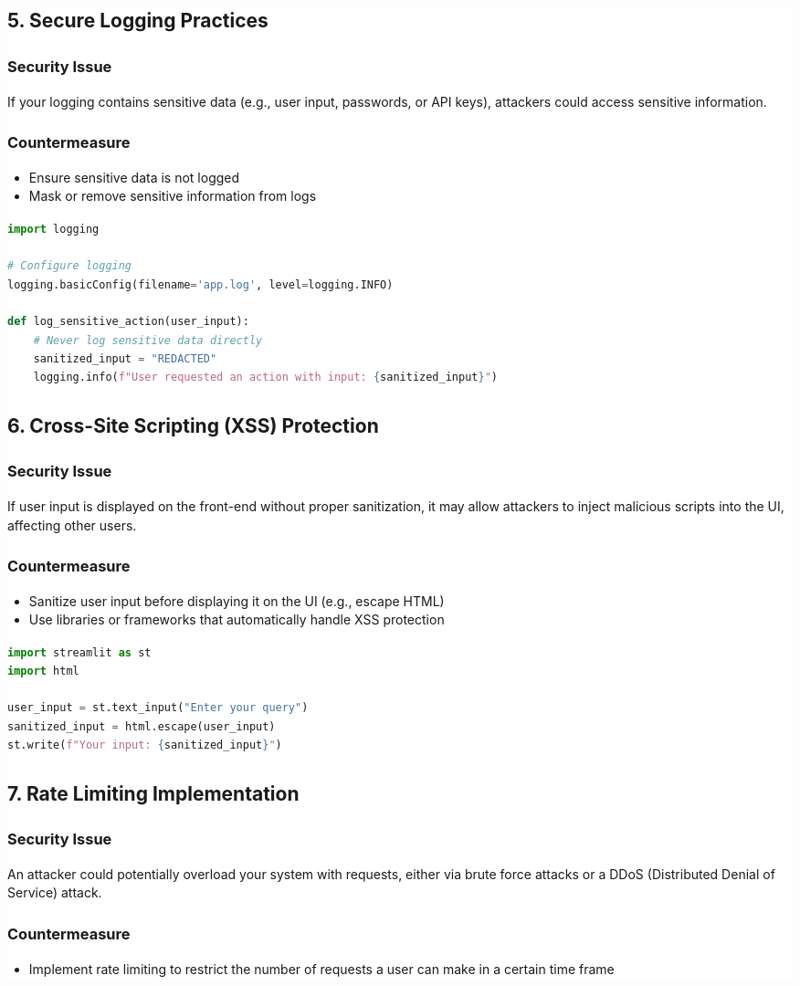 ## 5. Secure Logging Practices

### Security Issue
If your logging contains sensitive data (e.g., user input, passwords, or API keys), attackers could access sensitive information.

### Countermeasure
- Ensure sensitive data is not logged
- Mask or remove sensitive information from logs

```python
import logging

# Configure logging
logging.basicConfig(filename='app.log', level=logging.INFO)

def log_sensitive_action(user_input):
    # Never log sensitive data directly
    sanitized_input = "REDACTED"
    logging.info(f"User requested an action with input: {sanitized_input}")
```

## 6. Cross-Site Scripting (XSS) Protection

### Security Issue
If user input is displayed on the front-end without proper sanitization, it may allow attackers to inject malicious scripts into the UI, affecting other users.

### Countermeasure
- Sanitize user input before displaying it on the UI (e.g., escape HTML)
- Use libraries or frameworks that automatically handle XSS protection

```python
import streamlit as st
import html

user_input = st.text_input("Enter your query")
sanitized_input = html.escape(user_input)
st.write(f"Your input: {sanitized_input}")
```

## 7. Rate Limiting Implementation

### Security Issue
An attacker could potentially overload your system with requests, either via brute force attacks or a DDoS (Distributed Denial of Service) attack.

### Countermeasure
- Implement rate limiting to restrict the number of requests a user can make in a certain time frame
